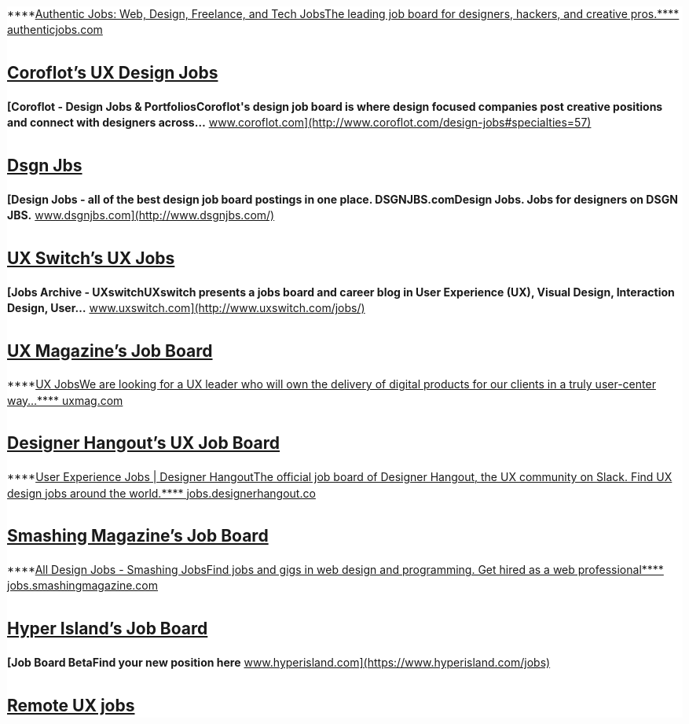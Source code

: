 ****[Authentic Jobs: Web, Design, Freelance, and Tech JobsThe leading job board for designers, hackers, and creative pros.****
authenticjobs.com](https://authenticjobs.com/#skills=3)

## **[Coroflot’s UX Design Jobs](http://www.coroflot.com/design-jobs#specialties=57)**

****[Coroflot - Design Jobs & PortfoliosCoroflot's design job board is where design focused companies post creative positions and connect with designers across…****
www.coroflot.com](http://www.coroflot.com/design-jobs#specialties=57)

## **[Dsgn Jbs](http://www.dsgnjbs.com/)**

****[Design Jobs - all of the best design job board postings in one place. DSGNJBS.comDesign Jobs. Jobs for designers on DSGN JBS.****
www.dsgnjbs.com](http://www.dsgnjbs.com/)

## **[UX Switch’s UX Jobs](http://www.uxswitch.com/jobs/)**

****[Jobs Archive - UXswitchUXswitch presents a jobs board and career blog in User Experience (UX), Visual Design, Interaction Design, User…****
www.uxswitch.com](http://www.uxswitch.com/jobs/)

## **[UX Magazine’s Job Board](https://uxmag.com/uxjobs)**

****[UX JobsWe are looking for a UX leader who will own the delivery of digital products for our clients in a truly user-center way…****
uxmag.com](https://uxmag.com/uxjobs)

## **[Designer Hangout’s UX Job Board](http://jobs.designerhangout.co/)**

****[User Experience Jobs | Designer HangoutThe official job board of Designer Hangout, the UX community on Slack. Find UX design jobs around the world.****
jobs.designerhangout.co](http://jobs.designerhangout.co/)

## **[Smashing Magazine’s Job Board](http://jobs.smashingmagazine.com/all/design)**

****[All Design Jobs - Smashing JobsFind jobs and gigs in web design and programming. Get hired as a web professional****
jobs.smashingmagazine.com](http://jobs.smashingmagazine.com/all/design)

## **[Hyper Island’s Job Board](https://www.hyperisland.com/jobs)**

****[Job Board BetaFind your new position here****
www.hyperisland.com](https://www.hyperisland.com/jobs)

## **[Remote UX jobs](https://remotive.io/find-a-job/)**
